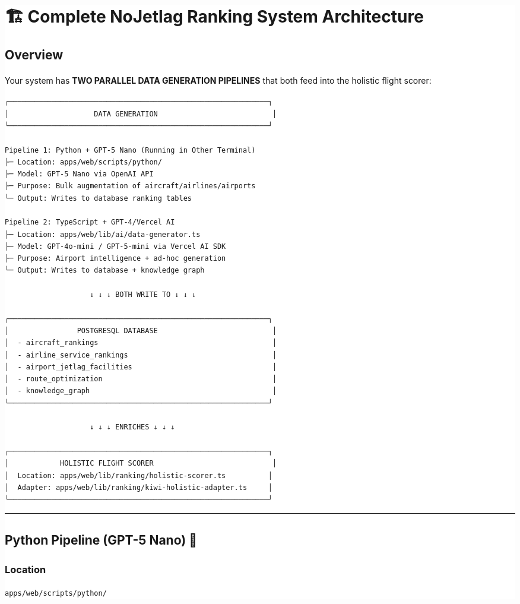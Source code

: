 # 🏗️ Complete NoJetlag Ranking System Architecture

## Overview

Your system has **TWO PARALLEL DATA GENERATION PIPELINES** that both feed into the holistic flight scorer:

```
┌─────────────────────────────────────────────────────────────┐
│                    DATA GENERATION                           │
└─────────────────────────────────────────────────────────────┘

Pipeline 1: Python + GPT-5 Nano (Running in Other Terminal)
├─ Location: apps/web/scripts/python/
├─ Model: GPT-5 Nano via OpenAI API
├─ Purpose: Bulk augmentation of aircraft/airlines/airports
└─ Output: Writes to database ranking tables

Pipeline 2: TypeScript + GPT-4/Vercel AI
├─ Location: apps/web/lib/ai/data-generator.ts
├─ Model: GPT-4o-mini / GPT-5-mini via Vercel AI SDK
├─ Purpose: Airport intelligence + ad-hoc generation
└─ Output: Writes to database + knowledge graph

                    ↓ ↓ ↓ BOTH WRITE TO ↓ ↓ ↓

┌─────────────────────────────────────────────────────────────┐
│                POSTGRESQL DATABASE                           │
│  - aircraft_rankings                                         │
│  - airline_service_rankings                                  │
│  - airport_jetlag_facilities                                 │
│  - route_optimization                                        │
│  - knowledge_graph                                           │
└─────────────────────────────────────────────────────────────┘

                    ↓ ↓ ↓ ENRICHES ↓ ↓ ↓

┌─────────────────────────────────────────────────────────────┐
│            HOLISTIC FLIGHT SCORER                            │
│  Location: apps/web/lib/ranking/holistic-scorer.ts          │
│  Adapter: apps/web/lib/ranking/kiwi-holistic-adapter.ts     │
└─────────────────────────────────────────────────────────────┘
```

---

## Python Pipeline (GPT-5 Nano) 🐍

### Location
`apps/web/scripts/python/`

